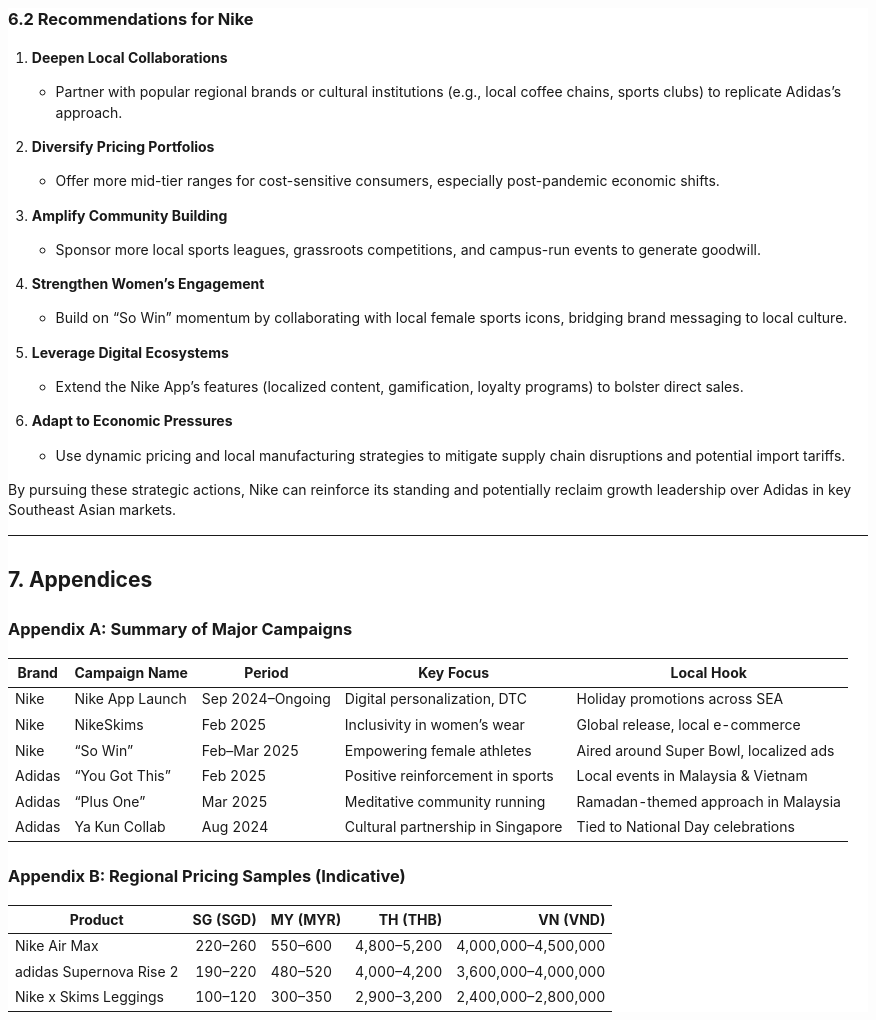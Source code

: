 ### 6.2 Recommendations for Nike

1. **Deepen Local Collaborations**
   - Partner with popular regional brands or cultural institutions (e.g., local coffee chains, sports clubs) to replicate Adidas’s approach.

2. **Diversify Pricing Portfolios**
   - Offer more mid-tier ranges for cost-sensitive consumers, especially post-pandemic economic shifts.

3. **Amplify Community Building**
   - Sponsor more local sports leagues, grassroots competitions, and campus-run events to generate goodwill.

4. **Strengthen Women’s Engagement**
   - Build on “So Win” momentum by collaborating with local female sports icons, bridging brand messaging to local culture.

5. **Leverage Digital Ecosystems**
   - Extend the Nike App’s features (localized content, gamification, loyalty programs) to bolster direct sales.

6. **Adapt to Economic Pressures**
   - Use dynamic pricing and local manufacturing strategies to mitigate supply chain disruptions and potential import tariffs.

By pursuing these strategic actions, Nike can reinforce its standing and potentially reclaim growth leadership over Adidas in key Southeast Asian markets.

---

## 7. Appendices

### Appendix A: Summary of Major Campaigns

| Brand   | Campaign Name   | Period         | Key Focus                         | Local Hook                            |
|---------|-----------------|----------------|-----------------------------------|---------------------------------------|
| Nike    | Nike App Launch | Sep 2024–Ongoing| Digital personalization, DTC       | Holiday promotions across SEA         |
| Nike    | NikeSkims       | Feb 2025       | Inclusivity in women’s wear       | Global release, local e-commerce      |
| Nike    | “So Win”        | Feb–Mar 2025   | Empowering female athletes        | Aired around Super Bowl, localized ads|
| Adidas  | “You Got This”  | Feb 2025       | Positive reinforcement in sports  | Local events in Malaysia & Vietnam    |
| Adidas  | “Plus One”      | Mar 2025       | Meditative community running      | Ramadan-themed approach in Malaysia   |
| Adidas  | Ya Kun Collab   | Aug 2024       | Cultural partnership in Singapore | Tied to National Day celebrations     |

### Appendix B: Regional Pricing Samples (Indicative)

| Product                | SG (SGD)     | MY (MYR)  | TH (THB)   | VN (VND)        |
|------------------------|-------------:|-----------|-----------:|----------------:|
| Nike Air Max           | 220–260     | 550–600   | 4,800–5,200| 4,000,000–4,500,000 |
| adidas Supernova Rise 2| 190–220     | 480–520   | 4,000–4,200| 3,600,000–4,000,000 |
| Nike x Skims Leggings  | 100–120     | 300–350   | 2,900–3,200| 2,400,000–2,800,000 |
